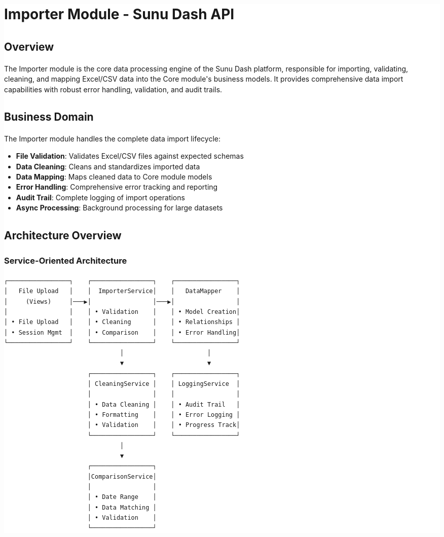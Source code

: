 # Importer Module - Sunu Dash API

## Overview

The Importer module is the core data processing engine of the Sunu Dash platform, responsible for importing, validating, cleaning, and mapping Excel/CSV data into the Core module's business models. It provides comprehensive data import capabilities with robust error handling, validation, and audit trails.

## Business Domain

The Importer module handles the complete data import lifecycle:
- **File Validation**: Validates Excel/CSV files against expected schemas
- **Data Cleaning**: Cleans and standardizes imported data
- **Data Mapping**: Maps cleaned data to Core module models
- **Error Handling**: Comprehensive error tracking and reporting
- **Audit Trail**: Complete logging of import operations
- **Async Processing**: Background processing for large datasets

## Architecture Overview

### Service-Oriented Architecture

```
┌─────────────────┐    ┌─────────────────┐    ┌─────────────────┐
│   File Upload   │    │  ImporterService│    │   DataMapper    │
│     (Views)     │───▶│                 │───▶│                 │
│                 │    │ • Validation    │    │ • Model Creation│
│ • File Upload   │    │ • Cleaning      │    │ • Relationships │
│ • Session Mgmt  │    │ • Comparison    │    │ • Error Handling│
└─────────────────┘    └─────────────────┘    └─────────────────┘
                                │                       │
                                ▼                       ▼
                       ┌─────────────────┐    ┌─────────────────┐
                       │ CleaningService │    │ LoggingService  │
                       │                 │    │                 │
                       │ • Data Cleaning │    │ • Audit Trail   │
                       │ • Formatting    │    │ • Error Logging │
                       │ • Validation    │    │ • Progress Track│
                       └─────────────────┘    └─────────────────┘
                                │
                                ▼
                       ┌─────────────────┐
                       │ComparisonService│
                       │                 │
                       │ • Date Range    │
                       │ • Data Matching │
                       │ • Validation    │
                       └─────────────────┘
```
